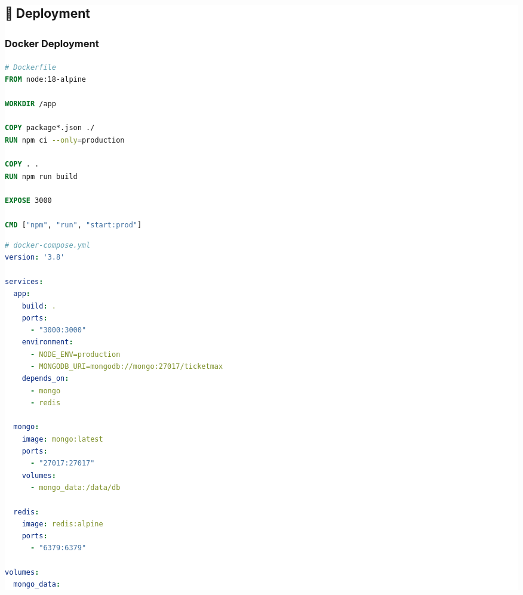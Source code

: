 ## 🚀 Deployment

### Docker Deployment

```dockerfile
# Dockerfile
FROM node:18-alpine

WORKDIR /app

COPY package*.json ./
RUN npm ci --only=production

COPY . .
RUN npm run build

EXPOSE 3000

CMD ["npm", "run", "start:prod"]
```

```yaml
# docker-compose.yml
version: '3.8'

services:
  app:
    build: .
    ports:
      - "3000:3000"
    environment:
      - NODE_ENV=production
      - MONGODB_URI=mongodb://mongo:27017/ticketmax
    depends_on:
      - mongo
      - redis

  mongo:
    image: mongo:latest
    ports:
      - "27017:27017"
    volumes:
      - mongo_data:/data/db

  redis:
    image: redis:alpine
    ports:
      - "6379:6379"

volumes:
  mongo_data:
```
